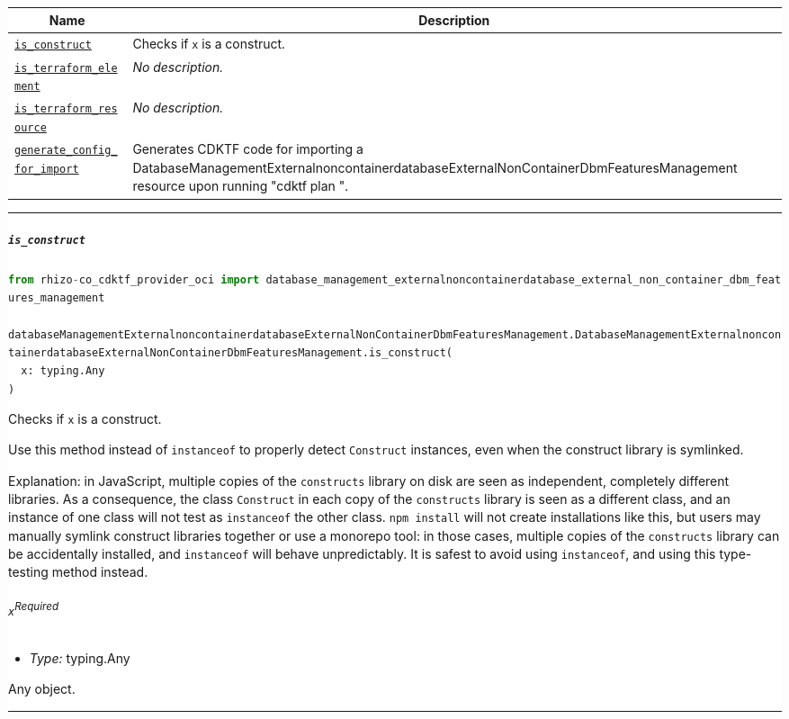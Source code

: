 | **Name** | **Description** |
| --- | --- |
| <code><a href="#rhizo-co-terraform-provider-oci.databaseManagementExternalnoncontainerdatabaseExternalNonContainerDbmFeaturesManagement.DatabaseManagementExternalnoncontainerdatabaseExternalNonContainerDbmFeaturesManagement.isConstruct">is_construct</a></code> | Checks if `x` is a construct. |
| <code><a href="#rhizo-co-terraform-provider-oci.databaseManagementExternalnoncontainerdatabaseExternalNonContainerDbmFeaturesManagement.DatabaseManagementExternalnoncontainerdatabaseExternalNonContainerDbmFeaturesManagement.isTerraformElement">is_terraform_element</a></code> | *No description.* |
| <code><a href="#rhizo-co-terraform-provider-oci.databaseManagementExternalnoncontainerdatabaseExternalNonContainerDbmFeaturesManagement.DatabaseManagementExternalnoncontainerdatabaseExternalNonContainerDbmFeaturesManagement.isTerraformResource">is_terraform_resource</a></code> | *No description.* |
| <code><a href="#rhizo-co-terraform-provider-oci.databaseManagementExternalnoncontainerdatabaseExternalNonContainerDbmFeaturesManagement.DatabaseManagementExternalnoncontainerdatabaseExternalNonContainerDbmFeaturesManagement.generateConfigForImport">generate_config_for_import</a></code> | Generates CDKTF code for importing a DatabaseManagementExternalnoncontainerdatabaseExternalNonContainerDbmFeaturesManagement resource upon running "cdktf plan <stack-name>". |

---

##### `is_construct` <a name="is_construct" id="rhizo-co-terraform-provider-oci.databaseManagementExternalnoncontainerdatabaseExternalNonContainerDbmFeaturesManagement.DatabaseManagementExternalnoncontainerdatabaseExternalNonContainerDbmFeaturesManagement.isConstruct"></a>

```python
from rhizo-co_cdktf_provider_oci import database_management_externalnoncontainerdatabase_external_non_container_dbm_features_management

databaseManagementExternalnoncontainerdatabaseExternalNonContainerDbmFeaturesManagement.DatabaseManagementExternalnoncontainerdatabaseExternalNonContainerDbmFeaturesManagement.is_construct(
  x: typing.Any
)
```

Checks if `x` is a construct.

Use this method instead of `instanceof` to properly detect `Construct`
instances, even when the construct library is symlinked.

Explanation: in JavaScript, multiple copies of the `constructs` library on
disk are seen as independent, completely different libraries. As a
consequence, the class `Construct` in each copy of the `constructs` library
is seen as a different class, and an instance of one class will not test as
`instanceof` the other class. `npm install` will not create installations
like this, but users may manually symlink construct libraries together or
use a monorepo tool: in those cases, multiple copies of the `constructs`
library can be accidentally installed, and `instanceof` will behave
unpredictably. It is safest to avoid using `instanceof`, and using
this type-testing method instead.

###### `x`<sup>Required</sup> <a name="x" id="rhizo-co-terraform-provider-oci.databaseManagementExternalnoncontainerdatabaseExternalNonContainerDbmFeaturesManagement.DatabaseManagementExternalnoncontainerdatabaseExternalNonContainerDbmFeaturesManagement.isConstruct.parameter.x"></a>

- *Type:* typing.Any

Any object.

---
